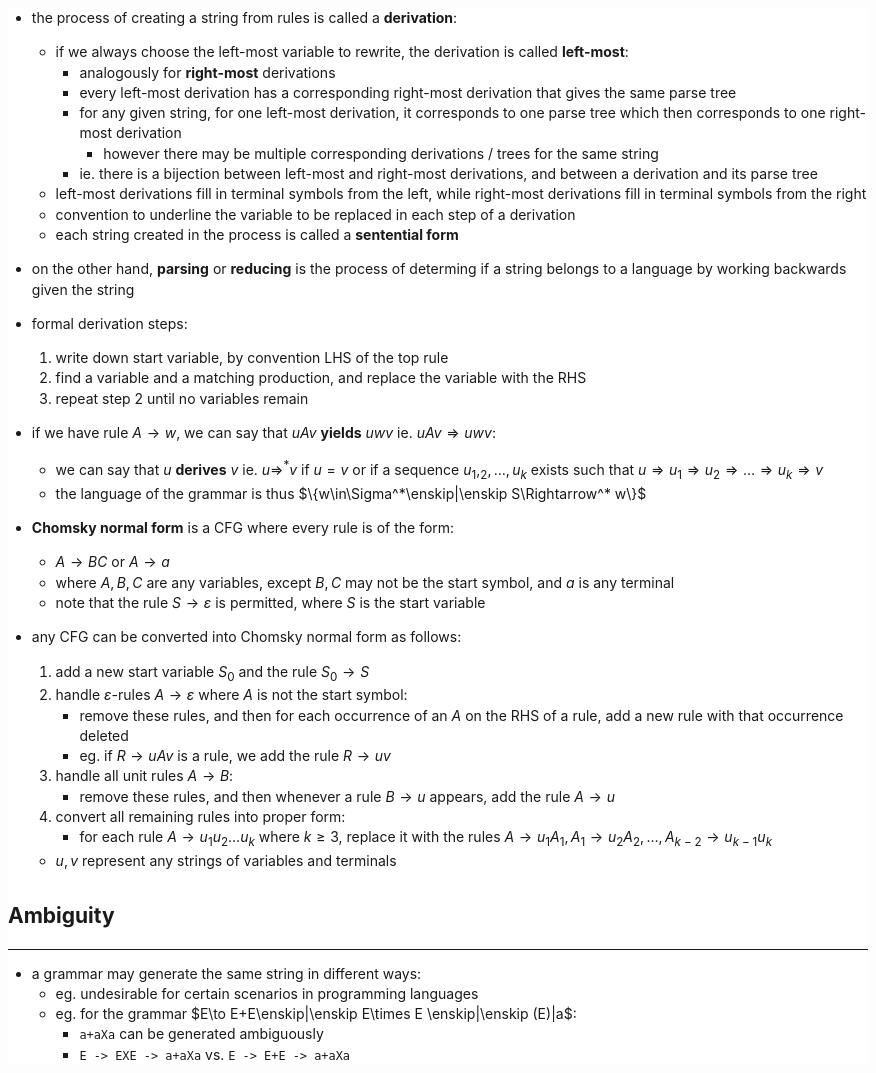 - the process of creating a string from rules is called a **derivation**:
    - if we always choose the left-most variable to rewrite, the derivation is called **left-most**:
        - analogously for **right-most** derivations
        - every left-most derivation has a corresponding right-most derivation that gives the same parse tree
        - for any given string, for one left-most derivation, it corresponds to one parse tree which then corresponds to one right-most derivation
            - however there may be multiple corresponding derivations / trees for the same string
        - ie. there is a bijection between left-most and right-most derivations, and between a derivation and its parse tree
    - left-most derivations fill in terminal symbols from the left, while right-most derivations fill in terminal symbols from the right
    - convention to underline the variable to be replaced in each step of a derivation
    - each string created in the process is called a **sentential form**

- on the other hand, **parsing** or **reducing** is the process of determing if a string belongs to a language by working backwards given the string

- formal derivation steps:
    1. write down start variable, by convention LHS of the top rule
    2. find a variable and a matching production, and replace the variable with the RHS
    3. repeat step 2 until no variables remain
- if we have rule $A \to w$, we can say that $uAv$ **yields** $uwv$ ie. $uAv \Rightarrow uwv$:
    - we can say that $u$ **derives** $v$ ie. $u \Rightarrow^* v$ if $u=v$ or if a sequence $u_1,_2,\ldots,u_k$ exists such that $u\Rightarrow u_1\Rightarrow u_2 \Rightarrow\ldots\Rightarrow u_k\Rightarrow v$
    - the language of the grammar is thus $\{w\in\Sigma^*\enskip|\enskip S\Rightarrow^* w\}$

- **Chomsky normal form** is a CFG where every rule is of the form:
    - $A\to BC$ or $A \to a$
    - where $A,B,C$ are any variables, except $B,C$ may not be the start symbol, and $a$ is any terminal
    - note that the rule $S\to\varepsilon$ is permitted, where $S$ is the start variable

- any CFG can be converted into Chomsky normal form as follows:
    1. add a new start variable $S_0$ and the rule $S_0\to S$
    2. handle $\varepsilon$-rules $A\to\varepsilon$ where $A$ is not the start symbol:
        - remove these rules, and then for each occurrence of an $A$ on the RHS of a rule, add a new rule with that occurrence deleted
        - eg. if $R\to uAv$ is a rule, we add the rule $R\to uv$
    3. handle all unit rules $A\to B$:
        - remove these rules, and then whenever a rule $B\to u$ appears, add the rule $A\to u$
    4. convert all remaining rules into proper form:
        - for each rule $A\to u_1u_2\ldots u_k$ where $k\geq3$, replace it with the rules $A\to u_1A_1, A_1\to u_2A_2,\ldots,A_{k-2}\to u_{k-1}u_k$
    - $u,v$ represent any strings of variables and terminals

## Ambiguity
***

- a grammar may generate the same string in different ways:
    - eg. undesirable for certain scenarios in programming languages
    - eg. for the grammar $E\to E+E\enskip|\enskip E\times E \enskip|\enskip (E)|a$:
        - `a+aXa` can be generated ambiguously
        - `E -> EXE -> a+aXa` vs. `E -> E+E -> a+aXa`
